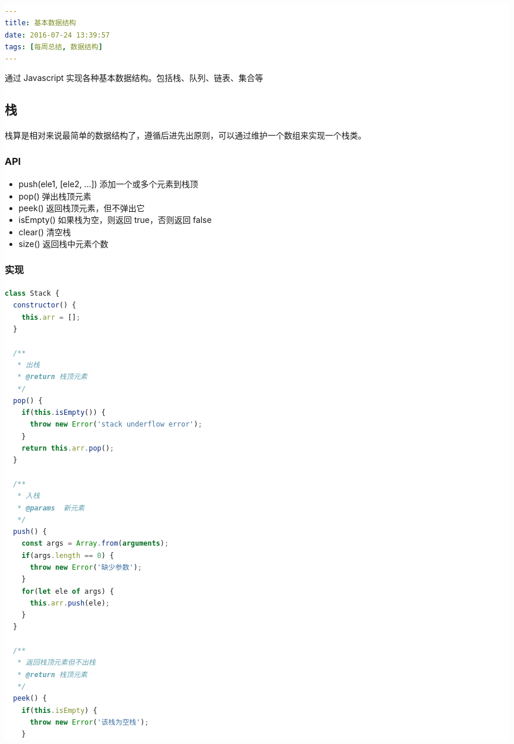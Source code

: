 ```yaml
---
title: 基本数据结构
date: 2016-07-24 13:39:57
tags: [每周总结, 数据结构]
---
```


通过 Javascript 实现各种基本数据结构。包括栈、队列、链表、集合等



## 栈

栈算是相对来说最简单的数据结构了，遵循后进先出原则，可以通过维护一个数组来实现一个栈类。

### API
- push(ele1, [ele2, ...]) 添加一个或多个元素到栈顶
- pop() 弹出栈顶元素
- peek() 返回栈顶元素，但不弹出它
- isEmpty() 如果栈为空，则返回 true，否则返回 false
- clear() 清空栈
- size() 返回栈中元素个数

### 实现
```javascript
class Stack {
  constructor() {
    this.arr = [];
  }

  /**
   * 出栈
   * @return 栈顶元素
   */
  pop() {
    if(this.isEmpty()) {
      throw new Error('stack underflow error');
    }
    return this.arr.pop();
  }

  /**
   * 入栈
   * @params  新元素
   */
  push() {
    const args = Array.from(arguments);
    if(args.length == 0) {
      throw new Error('缺少参数');
    }
    for(let ele of args) {
      this.arr.push(ele);
    }
  }

  /**
   * 返回栈顶元素但不出栈
   * @return 栈顶元素
   */
  peek() {
    if(this.isEmpty) {
      throw new Error('该栈为空栈');
    }
```